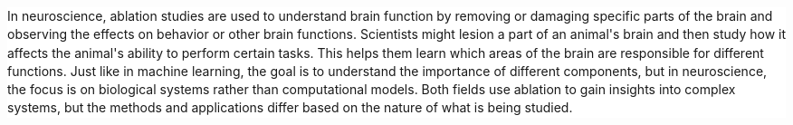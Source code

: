 In neuroscience, ablation studies are used to understand brain function by removing or damaging specific parts of the brain and observing the effects on behavior or other brain functions. Scientists might lesion a part of an animal's brain and then study how it affects the animal's ability to perform certain tasks. This helps them learn which areas of the brain are responsible for different functions. Just like in machine learning, the goal is to understand the importance of different components, but in neuroscience, the focus is on biological systems rather than computational models. Both fields use ablation to gain insights into complex systems, but the methods and applications differ based on the nature of what is being studied.